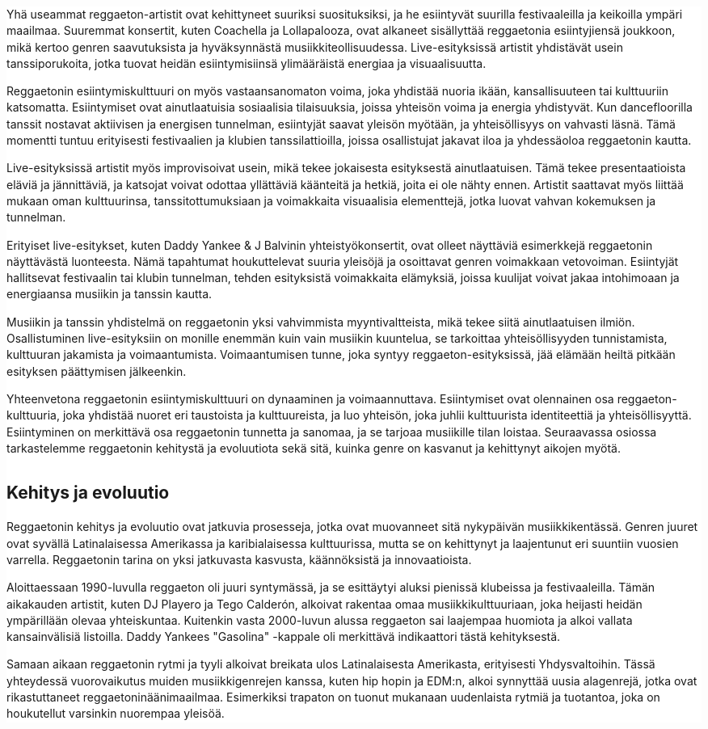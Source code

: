 Yhä useammat reggaeton-artistit ovat kehittyneet suuriksi suosituksiksi, ja he esiintyvät suurilla festivaaleilla ja keikoilla ympäri maailmaa. Suuremmat konsertit, kuten Coachella ja Lollapalooza, ovat alkaneet sisällyttää reggaetonia esiintyjiensä joukkoon, mikä kertoo genren saavutuksista ja hyväksynnästä musiikkiteollisuudessa. Live-esityksissä artistit yhdistävät usein tanssiporukoita, jotka tuovat heidän esiintymisiinsä ylimääräistä energiaa ja visuaalisuutta.

Reggaetonin esiintymiskulttuuri on myös vastaansanomaton voima, joka yhdistää nuoria ikään, kansallisuuteen tai kulttuuriin katsomatta. Esiintymiset ovat ainutlaatuisia sosiaalisia tilaisuuksia, joissa yhteisön voima ja energia yhdistyvät. Kun dancefloorilla tanssit nostavat aktiivisen ja energisen tunnelman, esiintyjät saavat yleisön myötään, ja yhteisöllisyys on vahvasti läsnä. Tämä momentti tuntuu erityisesti festivaalien ja klubien tanssilattioilla, joissa osallistujat jakavat iloa ja yhdessäoloa reggaetonin kautta.

Live-esityksissä artistit myös improvisoivat usein, mikä tekee jokaisesta esityksestä ainutlaatuisen. Tämä tekee presentaatioista eläviä ja jännittäviä, ja katsojat voivat odottaa yllättäviä käänteitä ja hetkiä, joita ei ole nähty ennen. Artistit saattavat myös liittää mukaan oman kulttuurinsa, tanssitottumuksiaan ja voimakkaita visuaalisia elementtejä, jotka luovat vahvan kokemuksen ja tunnelman.

Erityiset live-esitykset, kuten Daddy Yankee & J Balvinin yhteistyökonsertit, ovat olleet näyttäviä esimerkkejä reggaetonin näyttävästä luonteesta. Nämä tapahtumat houkuttelevat suuria yleisöjä ja osoittavat genren voimakkaan vetovoiman. Esiintyjät hallitsevat festivaalin tai klubin tunnelman, tehden esityksistä voimakkaita elämyksiä, joissa kuulijat voivat jakaa intohimoaan ja energiaansa musiikin ja tanssin kautta.

Musiikin ja tanssin yhdistelmä on reggaetonin yksi vahvimmista myyntivaltteista, mikä tekee siitä ainutlaatuisen ilmiön. Osallistuminen live-esityksiin on monille enemmän kuin vain musiikin kuuntelua, se tarkoittaa yhteisöllisyyden tunnistamista, kulttuuran jakamista ja voimaantumista. Voimaantumisen tunne, joka syntyy reggaeton-esityksissä, jää elämään heiltä pitkään esityksen päättymisen jälkeenkin.

Yhteenvetona reggaetonin esiintymiskulttuuri on dynaaminen ja voimaannuttava. Esiintymiset ovat olennainen osa reggaeton-kulttuuria, joka yhdistää nuoret eri taustoista ja kulttuureista, ja luo yhteisön, joka juhlii kulttuurista identiteettiä ja yhteisöllisyyttä. Esiintyminen on merkittävä osa reggaetonin tunnetta ja sanomaa, ja se tarjoaa musiikille tilan loistaa. Seuraavassa osiossa tarkastelemme reggaetonin kehitystä ja evoluutiota sekä sitä, kuinka genre on kasvanut ja kehittynyt aikojen myötä.


## Kehitys ja evoluutio


Reggaetonin kehitys ja evoluutio ovat jatkuvia prosesseja, jotka ovat muovanneet sitä nykypäivän musiikkikentässä. Genren juuret ovat syvällä Latinalaisessa Amerikassa ja karibialaisessa kulttuurissa, mutta se on kehittynyt ja laajentunut eri suuntiin vuosien varrella. Reggaetonin tarina on yksi jatkuvasta kasvusta, käännöksistä ja innovaatioista.

Aloittaessaan 1990-luvulla reggaeton oli juuri syntymässä, ja se esittäytyi aluksi pienissä klubeissa ja festivaaleilla. Tämän aikakauden artistit, kuten DJ Playero ja Tego Calderón, alkoivat rakentaa omaa musiikkikulttuuriaan, joka heijasti heidän ympärillään olevaa yhteiskuntaa. Kuitenkin vasta 2000-luvun alussa reggaeton sai laajempaa huomiota ja alkoi vallata kansainvälisiä listoilla. Daddy Yankees "Gasolina" -kappale oli merkittävä indikaattori tästä kehityksestä.

Samaan aikaan reggaetonin rytmi ja tyyli alkoivat breikata ulos Latinalaisesta Amerikasta, erityisesti Yhdysvaltoihin. Tässä yhteydessä vuorovaikutus muiden musiikkigenrejen kanssa, kuten hip hopin ja EDM:n, alkoi synnyttää uusia alagenrejä, jotka ovat rikastuttaneet reggaetoninäänimaailmaa. Esimerkiksi trapaton on tuonut mukanaan uudenlaista rytmiä ja tuotantoa, joka on houkutellut varsinkin nuorempaa yleisöä.

